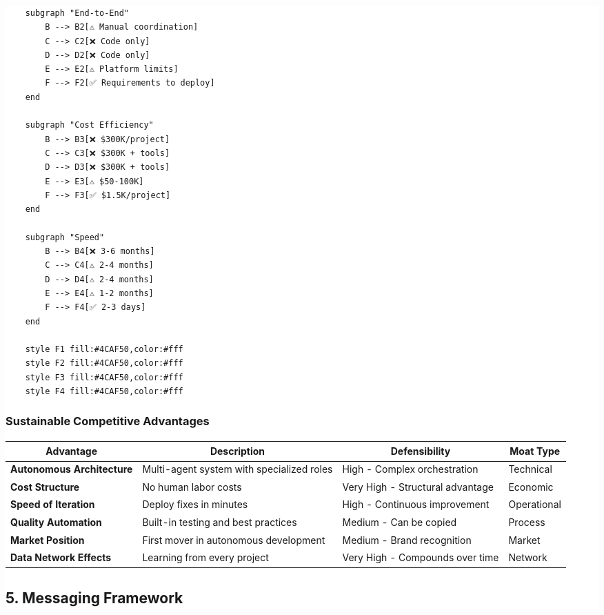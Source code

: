 ```mermaid
    subgraph "End-to-End"
        B --> B2[⚠️ Manual coordination]
        C --> C2[❌ Code only]
        D --> D2[❌ Code only]
        E --> E2[⚠️ Platform limits]
        F --> F2[✅ Requirements to deploy]
    end

    subgraph "Cost Efficiency"
        B --> B3[❌ $300K/project]
        C --> C3[❌ $300K + tools]
        D --> D3[❌ $300K + tools]
        E --> E3[⚠️ $50-100K]
        F --> F3[✅ $1.5K/project]
    end

    subgraph "Speed"
        B --> B4[❌ 3-6 months]
        C --> C4[⚠️ 2-4 months]
        D --> D4[⚠️ 2-4 months]
        E --> E4[⚠️ 1-2 months]
        F --> F4[✅ 2-3 days]
    end

    style F1 fill:#4CAF50,color:#fff
    style F2 fill:#4CAF50,color:#fff
    style F3 fill:#4CAF50,color:#fff
    style F4 fill:#4CAF50,color:#fff
```

</div>

### Sustainable Competitive Advantages

<div class="mermaid-diagram-wrapper">

| Advantage | Description | Defensibility | Moat Type |
|-----------|-------------|---------------|-----------|
| **Autonomous Architecture** | Multi-agent system with specialized roles | High - Complex orchestration | Technical |
| **Cost Structure** | No human labor costs | Very High - Structural advantage | Economic |
| **Speed of Iteration** | Deploy fixes in minutes | High - Continuous improvement | Operational |
| **Quality Automation** | Built-in testing and best practices | Medium - Can be copied | Process |
| **Market Position** | First mover in autonomous development | Medium - Brand recognition | Market |
| **Data Network Effects** | Learning from every project | Very High - Compounds over time | Network |

</div>

## 5. Messaging Framework
